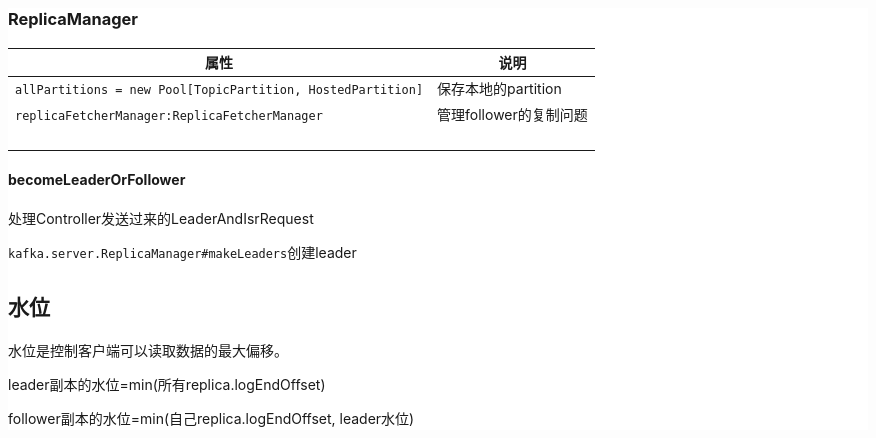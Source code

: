 







### ReplicaManager

| 属性                                                        | 说明                   |
| ----------------------------------------------------------- | ---------------------- |
| `allPartitions = new Pool[TopicPartition, HostedPartition]` | 保存本地的partition    |
| `replicaFetcherManager:ReplicaFetcherManager`               | 管理follower的复制问题 |
|                                                             |                        |
|                                                             |                        |
|                                                             |                        |
|                                                             |                        |



#### becomeLeaderOrFollower

处理Controller发送过来的LeaderAndIsrRequest



`kafka.server.ReplicaManager#makeLeaders`创建leader





## 水位

水位是控制客户端可以读取数据的最大偏移。

leader副本的水位=min(所有replica.logEndOffset)

follower副本的水位=min(自己replica.logEndOffset, leader水位)
